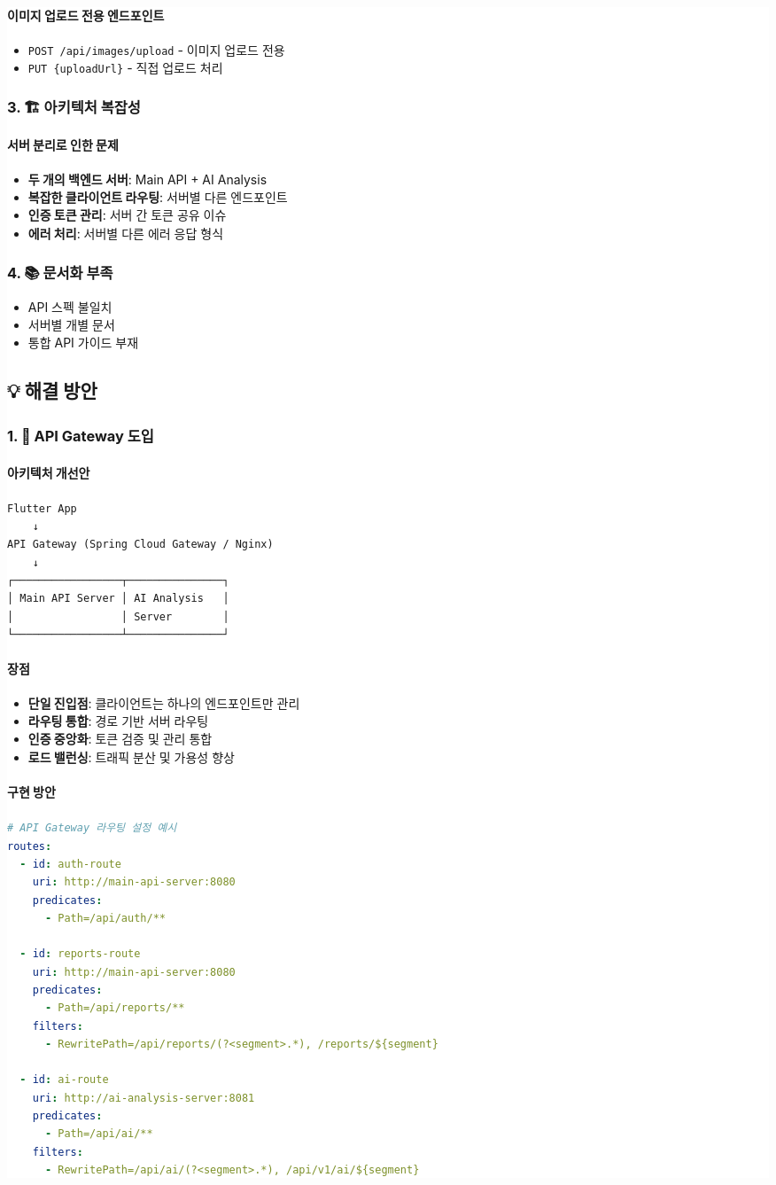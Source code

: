 #### 이미지 업로드 전용 엔드포인트
- `POST /api/images/upload` - 이미지 업로드 전용
- `PUT {uploadUrl}` - 직접 업로드 처리

### 3. 🏗️ 아키텍처 복잡성
#### 서버 분리로 인한 문제
- **두 개의 백엔드 서버**: Main API + AI Analysis
- **복잡한 클라이언트 라우팅**: 서버별 다른 엔드포인트
- **인증 토큰 관리**: 서버 간 토큰 공유 이슈
- **에러 처리**: 서버별 다른 에러 응답 형식

### 4. 📚 문서화 부족
- API 스펙 불일치
- 서버별 개별 문서
- 통합 API 가이드 부재

## 💡 해결 방안

### 1. 🚪 API Gateway 도입

#### 아키텍처 개선안
```
Flutter App
    ↓
API Gateway (Spring Cloud Gateway / Nginx)
    ↓
┌─────────────────┬───────────────┐
│ Main API Server │ AI Analysis   │
│                 │ Server        │
└─────────────────┴───────────────┘
```

#### 장점
- **단일 진입점**: 클라이언트는 하나의 엔드포인트만 관리
- **라우팅 통합**: 경로 기반 서버 라우팅
- **인증 중앙화**: 토큰 검증 및 관리 통합
- **로드 밸런싱**: 트래픽 분산 및 가용성 향상

#### 구현 방안
```yaml
# API Gateway 라우팅 설정 예시
routes:
  - id: auth-route
    uri: http://main-api-server:8080
    predicates:
      - Path=/api/auth/**
  
  - id: reports-route
    uri: http://main-api-server:8080
    predicates:
      - Path=/api/reports/**
    filters:
      - RewritePath=/api/reports/(?<segment>.*), /reports/${segment}
  
  - id: ai-route
    uri: http://ai-analysis-server:8081
    predicates:
      - Path=/api/ai/**
    filters:
      - RewritePath=/api/ai/(?<segment>.*), /api/v1/ai/${segment}
```

